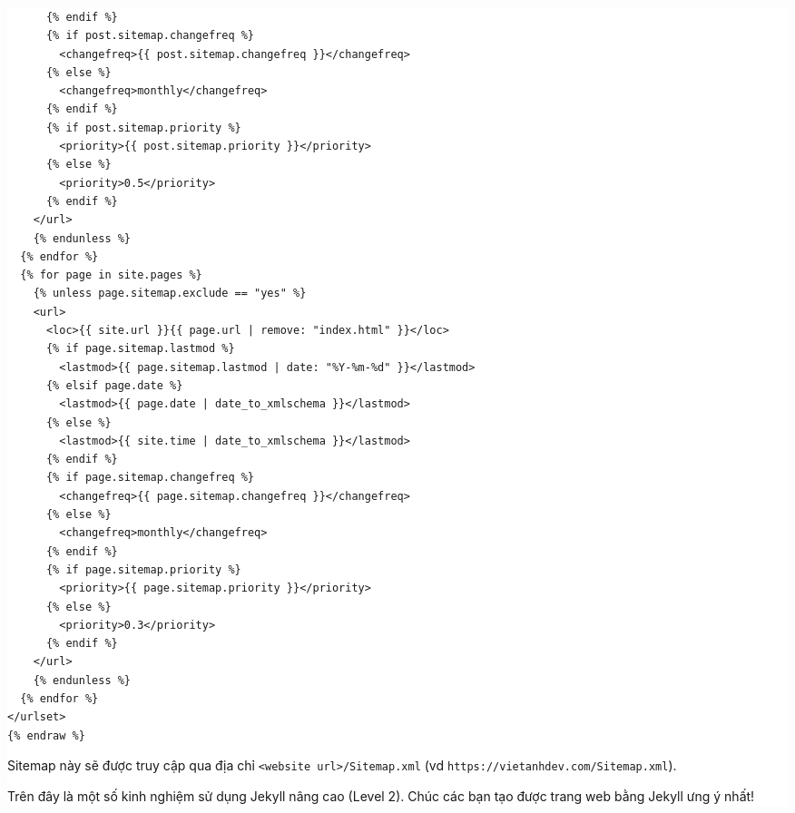 ~~~html{% raw %}
      {% endif %}
      {% if post.sitemap.changefreq %}
        <changefreq>{{ post.sitemap.changefreq }}</changefreq>
      {% else %}
        <changefreq>monthly</changefreq>
      {% endif %}
      {% if post.sitemap.priority %}
        <priority>{{ post.sitemap.priority }}</priority>
      {% else %}
        <priority>0.5</priority>
      {% endif %}
    </url>
    {% endunless %}
  {% endfor %}
  {% for page in site.pages %}
    {% unless page.sitemap.exclude == "yes" %}
    <url>
      <loc>{{ site.url }}{{ page.url | remove: "index.html" }}</loc>
      {% if page.sitemap.lastmod %}
        <lastmod>{{ page.sitemap.lastmod | date: "%Y-%m-%d" }}</lastmod>
      {% elsif page.date %}
        <lastmod>{{ page.date | date_to_xmlschema }}</lastmod>
      {% else %}
        <lastmod>{{ site.time | date_to_xmlschema }}</lastmod>
      {% endif %}
      {% if page.sitemap.changefreq %}
        <changefreq>{{ page.sitemap.changefreq }}</changefreq>
      {% else %}
        <changefreq>monthly</changefreq>
      {% endif %}
      {% if page.sitemap.priority %}
        <priority>{{ page.sitemap.priority }}</priority>
      {% else %}
        <priority>0.3</priority>
      {% endif %}
    </url>
    {% endunless %}
  {% endfor %}
</urlset>
{% endraw %}
~~~

Sitemap này sẽ được truy cập qua địa chỉ `<website url>/Sitemap.xml` (vd `https://vietanhdev.com/Sitemap.xml`).

Trên đây là một số kinh nghiệm sử dụng Jekyll nâng cao (Level 2). Chúc các bạn tạo được trang web bằng Jekyll ưng ý nhất!
